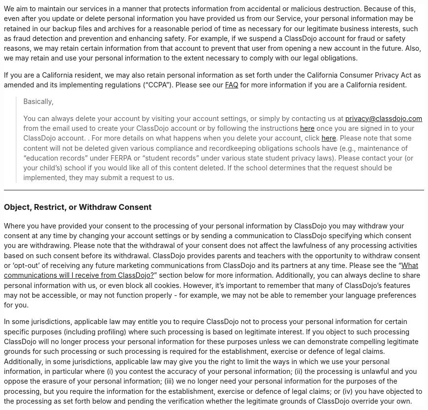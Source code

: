 We aim to maintain our services in a manner that protects information from accidental or malicious destruction. Because of this, even after you update or delete personal information you have provided us from our Service, your personal information may be retained in our backup files and archives for a reasonable period of time as necessary for our legitimate business interests, such as fraud detection and prevention and enhancing safety. For example, if we suspend a ClassDojo account for fraud or safety reasons, we may retain certain information from that account to prevent that user from opening a new account in the future. Also, we may retain and use your personal information to the extent necessary to comply with our legal obligations.

If you are a California resident, we may also retain personal information as set forth under the California Consumer Privacy Act as amended and its implementing regulations (“CCPA”). Please see our [FAQ](https://classdojo.zendesk.com/hc/en-us/articles/360038341331) for more information if you are a California resident.


>Basically,
>
>You can always delete your account by visiting your account settings, or simply by contacting us at privacy@classdojo.com from the email used to create your ClassDojo account or by following the instructions [here](https://classdojo.zendesk.com/hc/en-us/requests/new?ticket_form_id=360000061571) once you are signed in to your ClassDojo account. . For more details on what happens when you delete your account, click [here](https://classdojo.zendesk.com/hc/en-us/articles/203730319). Please note that some content will not be deleted given various compliance and recordkeeping obligations schools have (e.g., maintenance of “education records” under FERPA or “student records” under various state student privacy laws). Please contact your (or your child’s) school if you would like all of this content deleted. If the school determines that the request should be implemented, they may submit a request to us.

* * *

### Object, Restrict, or Withdraw Consent

Where you have provided your consent to the processing of your personal information by ClassDojo you may withdraw your consent at any time by changing your account settings or by sending a communication to ClassDojo specifying which consent you are withdrawing. Please note that the withdrawal of your consent does not affect the lawfulness of any processing activities based on such consent before its withdrawal. ClassDojo provides parents and teachers with the opportunity to withdraw consent or ‘opt-out’ of receiving any future marketing communications from ClassDojo and its partners at any time. Please see the “[What communications will I receive from ClassDojo?](https://www.classdojo.com/privacy/#what-communications-will-i-receive-from-classdojo)” section below for more information. Additionally, you can always decline to share personal information with us, or even block all cookies. However, it’s important to remember that many of ClassDojo’s features may not be accessible, or may not function properly - for example, we may not be able to remember your language preferences for you. 
 
In some jurisdictions, applicable law may entitle you to require ClassDojo not to process your personal information for certain specific purposes (including profiling) where such processing is based on legitimate interest. If you object to such processing ClassDojo will no longer process your personal information for these purposes unless we can demonstrate compelling legitimate grounds for such processing or such processing is required for the establishment, exercise or defence of legal claims. Additionally, in some jurisdictions, applicable law may give you the right to limit the ways in which we use your personal information, in particular where (i) you contest the accuracy of your personal information; (ii) the processing is unlawful and you oppose the erasure of your personal information; (iii) we no longer need your personal information for the purposes of the processing, but you require the information for the establishment, exercise or defence of legal claims; or (iv) you have objected to the processing as set forth below and pending the verification whether the legitimate grounds of ClassDojo override your own.
